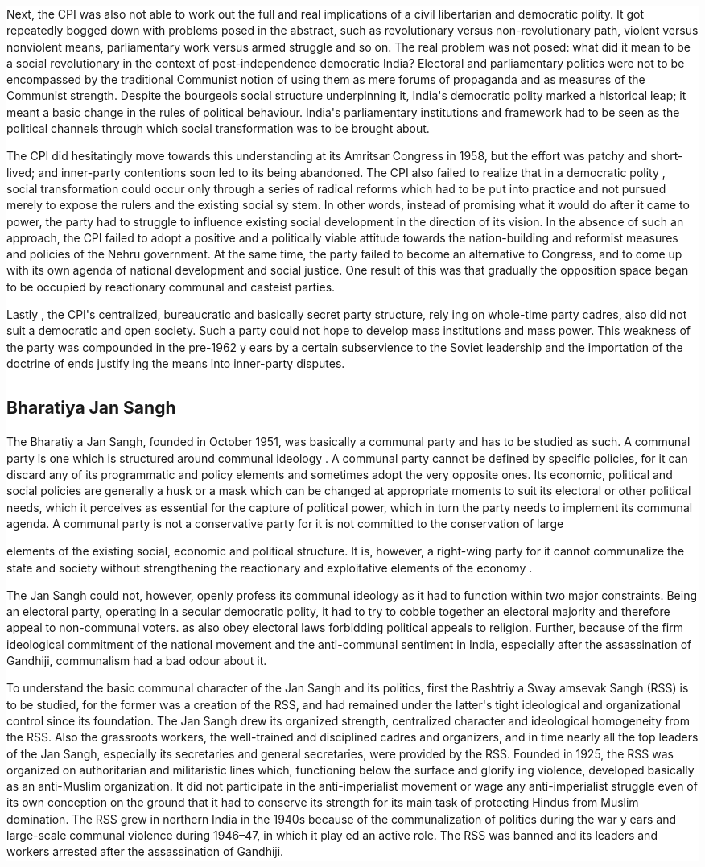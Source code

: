 Next, the CPI was also not able to work out the full and real implications of a civil libertarian and democratic polity. It got repeatedly bogged down with problems posed in the abstract, such as revolutionary versus non-revolutionary path, violent versus nonviolent means, parliamentary work versus armed struggle and so on. The real problem was not posed: what did it mean to be a social revolutionary in the context of post-independence democratic India? Electoral and parliamentary politics were not to be encompassed by the traditional Communist notion of using them as mere forums of propaganda and as measures of the Communist strength. Despite the bourgeois social structure underpinning it, India's democratic polity marked a historical leap; it meant a basic change in the rules of political behaviour. India's parliamentary institutions and framework had to be seen as the political channels through which social transformation was to be brought about.

The CPI did hesitatingly move towards this understanding at its Amritsar Congress in 1958, but the effort was patchy and short-lived; and inner-party contentions soon led to its being abandoned. The CPI also failed to realize that in a democratic polity , social transformation could occur only through a series of radical reforms which had to be put into practice and not pursued merely to expose the rulers and the existing social sy stem. In other words, instead of promising what it would do after it came to power, the party had to struggle to influence existing social development in the direction of its vision. In the absence of such an approach, the CPI failed to adopt a positive and a politically viable attitude towards the nation-building and reformist measures and policies of the Nehru government. At the same time, the party failed to become an alternative to Congress, and to come up with its own agenda of national development and social justice. One result of this was that gradually the opposition space began to be occupied by reactionary communal and casteist parties.

Lastly , the CPI's centralized, bureaucratic and basically secret party structure, rely ing on whole-time party cadres, also did not suit a democratic and open society. Such a party could not hope to develop mass institutions and mass power. This weakness of the party was compounded in the pre-1962 y ears by a certain subservience to the Soviet leadership and the importation of the doctrine of ends justify ing the means into inner-party disputes.

## **Bharatiya Jan Sangh**

The Bharatiy a Jan Sangh, founded in October 1951, was basically a communal party and has to be studied as such. A communal party is one which is structured around communal ideology . A communal party cannot be defined by specific policies, for it can discard any of its programmatic and policy elements and sometimes adopt the very opposite ones. Its economic, political and social policies are generally a husk or a mask which can be changed at appropriate moments to suit its electoral or other political needs, which it perceives as essential for the capture of political power, which in turn the party needs to implement its communal agenda. A communal party is not a conservative party for it is not committed to the conservation of large

elements of the existing social, economic and political structure. It is, however, a right-wing party for it cannot communalize the state and society without strengthening the reactionary and exploitative elements of the economy .

The Jan Sangh could not, however, openly profess its communal ideology as it had to function within two major constraints. Being an electoral party, operating in a secular democratic polity, it had to try to cobble together an electoral majority and therefore appeal to non-communal voters. as also obey electoral laws forbidding political appeals to religion. Further, because of the firm ideological commitment of the national movement and the anti-communal sentiment in India, especially after the assassination of Gandhiji, communalism had a bad odour about it.

To understand the basic communal character of the Jan Sangh and its politics, first the Rashtriy a Sway amsevak Sangh (RSS) is to be studied, for the former was a creation of the RSS, and had remained under the latter's tight ideological and organizational control since its foundation. The Jan Sangh drew its organized strength, centralized character and ideological homogeneity from the RSS. Also the grassroots workers, the well-trained and disciplined cadres and organizers, and in time nearly all the top leaders of the Jan Sangh, especially its secretaries and general secretaries, were provided by the RSS. Founded in 1925, the RSS was organized on authoritarian and militaristic lines which, functioning below the surface and glorify ing violence, developed basically as an anti-Muslim organization. It did not participate in the anti-imperialist movement or wage any anti-imperialist struggle even of its own conception on the ground that it had to conserve its strength for its main task of protecting Hindus from Muslim domination. The RSS grew in northern India in the 1940s because of the communalization of politics during the war y ears and large-scale communal violence during 1946–47, in which it play ed an active role. The RSS was banned and its leaders and workers arrested after the assassination of Gandhiji.
